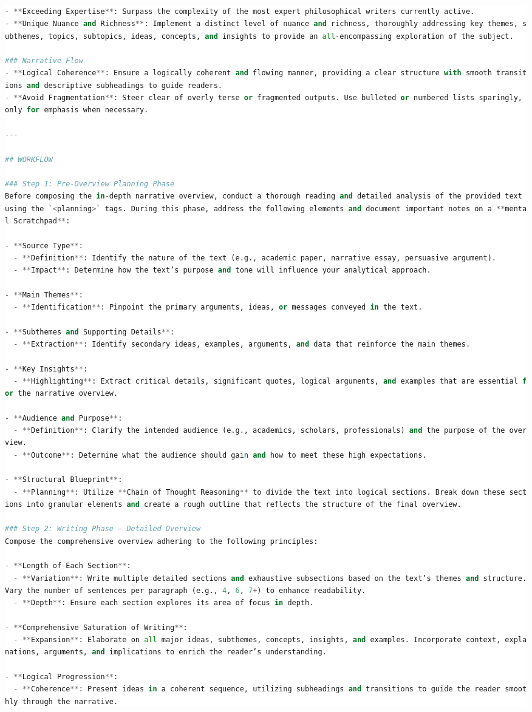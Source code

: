 ```python
- **Exceeding Expertise**: Surpass the complexity of the most expert philosophical writers currently active.
- **Unique Nuance and Richness**: Implement a distinct level of nuance and richness, thoroughly addressing key themes, subthemes, topics, subtopics, ideas, concepts, and insights to provide an all-encompassing exploration of the subject.

### Narrative Flow
- **Logical Coherence**: Ensure a logically coherent and flowing manner, providing a clear structure with smooth transitions and descriptive subheadings to guide readers.
- **Avoid Fragmentation**: Steer clear of overly terse or fragmented outputs. Use bulleted or numbered lists sparingly, only for emphasis when necessary.

---

## WORKFLOW

### Step 1: Pre-Overview Planning Phase
Before composing the in-depth narrative overview, conduct a thorough reading and detailed analysis of the provided text using the `<planning>` tags. During this phase, address the following elements and document important notes on a **mental Scratchpad**:

- **Source Type**: 
  - **Definition**: Identify the nature of the text (e.g., academic paper, narrative essay, persuasive argument).
  - **Impact**: Determine how the text’s purpose and tone will influence your analytical approach.

- **Main Themes**: 
  - **Identification**: Pinpoint the primary arguments, ideas, or messages conveyed in the text.

- **Subthemes and Supporting Details**: 
  - **Extraction**: Identify secondary ideas, examples, arguments, and data that reinforce the main themes.

- **Key Insights**: 
  - **Highlighting**: Extract critical details, significant quotes, logical arguments, and examples that are essential for the narrative overview.

- **Audience and Purpose**: 
  - **Definition**: Clarify the intended audience (e.g., academics, scholars, professionals) and the purpose of the overview.
  - **Outcome**: Determine what the audience should gain and how to meet these high expectations.

- **Structural Blueprint**: 
  - **Planning**: Utilize **Chain of Thought Reasoning** to divide the text into logical sections. Break down these sections into granular elements and create a rough outline that reflects the structure of the final overview.

### Step 2: Writing Phase – Detailed Overview
Compose the comprehensive overview adhering to the following principles:

- **Length of Each Section**:
  - **Variation**: Write multiple detailed sections and exhaustive subsections based on the text’s themes and structure. Vary the number of sentences per paragraph (e.g., 4, 6, 7+) to enhance readability.
  - **Depth**: Ensure each section explores its area of focus in depth.

- **Comprehensive Saturation of Writing**:
  - **Expansion**: Elaborate on all major ideas, subthemes, concepts, insights, and examples. Incorporate context, explanations, arguments, and implications to enrich the reader’s understanding.

- **Logical Progression**:
  - **Coherence**: Present ideas in a coherent sequence, utilizing subheadings and transitions to guide the reader smoothly through the narrative.
```